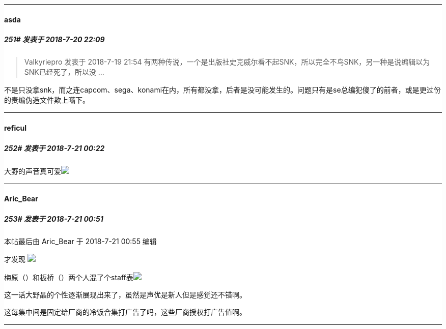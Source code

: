 




-----

####  asda  
##### 251#       发表于 2018-7-20 22:09



<blockquote>Valkyriepro 发表于 2018-7-19 21:54
有两种传说，一个是出版社史克威尔看不起SNK，所以完全不鸟SNK，另一种是说编辑以为SNK已经死了，所以没 ...</blockquote>
不是只没拿snk，而之连capcom、sega、konami在内，所有都没拿，后者是没可能发生的。问题只有是se总编犯傻了的前者，或是更过份的责编伪造文件欺上暪下。







-----

####  reficul  
##### 252#       发表于 2018-7-21 00:22




大野的声音真可爱<img src="https://static.saraba1st.com/image/smiley/face2017/072.png" referrerpolicy="no-referrer">







-----

####  Aric_Bear  
##### 253#       发表于 2018-7-21 00:51



 本帖最后由 Aric_Bear 于 2018-7-21 00:55 编辑 

才发现
<img src="https://s1.ax1x.com/2018/07/21/P83kgP.png" referrerpolicy="no-referrer">



梅原（）和板桥（）两个人混了个staff表<img src="https://static.saraba1st.com/image/smiley/face2017/009.gif" referrerpolicy="no-referrer">


这一话大野晶的个性逐渐展现出来了，虽然是声优是新人但是感觉还不错啊。


这每集中间是固定给厂商的冷饭合集打广告了吗，这些厂商授权打广告值啊。









-----
